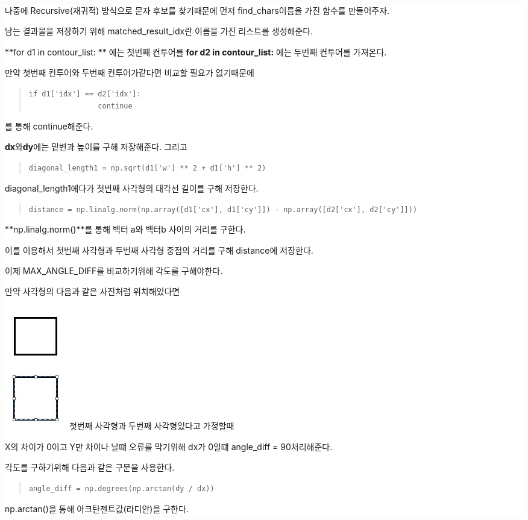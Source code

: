 >```

나중에 Recursive(재귀적) 방식으로 문자 후보를 찾기때문에 먼저 find_chars이름을 가진 함수를 만들어주자.

남는 결과물을 저장하기 위해 matched_result_idx란 이름을 가진 리스트를 생성해준다.

**for d1 in contour_list: ** 에는 첫번째 컨투어를 **for d2 in contour_list:**  에는 두번째 컨투어를 가져온다.

 만약 첫번째 컨투어와 두번째 컨투어가같다면 비교할 필요가 없기때문에 

> ```
> if d1['idx'] == d2['idx']:
>                 continue
> ```

를 통해 continue해준다.

**dx**와**dy**에는 밑변과 높이를 구해 저장해준다. 그리고

> ```
> diagonal_length1 = np.sqrt(d1['w'] ** 2 + d1['h'] ** 2)
> ```

diagonal_length1에다가 첫번째 사각형의 대각선 길이를 구해 저장한다.

> ```
> distance = np.linalg.norm(np.array([d1['cx'], d1['cy']]) - np.array([d2['cx'], d2['cy']]))
> ```

 **np.linalg.norm()**를 통해 백터 a와 백터b 사이의 거리를 구한다.

이를 이용해서 첫번째 사각형과 두번째 사각형 중점의 거리를 구해 distance에 저장한다.

이제 MAX_ANGLE_DIFF를 비교하기위해 각도를 구해야한다. 

만약  사각형의 다음과 같은 사진처럼 위치해있다면

![1](image\1.jpg) 첫번째 사각형과 두번째 사각형있다고 가정할때

X의 차이가 0이고 Y만 차이나 날떄 오류를 막기위해 dx가 0일떄 angle_diff = 90처리해준다.

각도를 구하기위해 다음과 같은 구문을 사용한다.

>```
>angle_diff = np.degrees(np.arctan(dy / dx))
>```

np.arctan()을 통해 아크탄젠트값(라디안)을 구한다.
